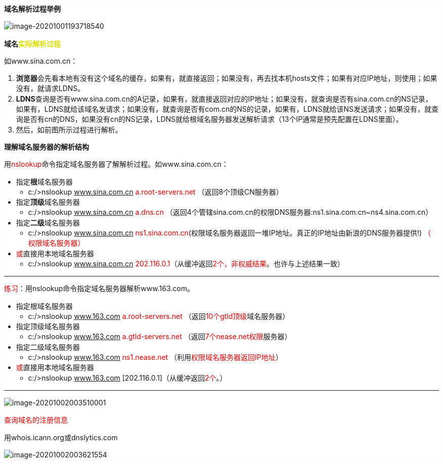 **域名解析过程举例**

![image-20201001193718540](https://gitee.com/ltzunan/images/raw/master/img/image-20201001193718540.png)

**域名<font color="#dddd00">实际解析过程</font>**

如www.sina.com.cn：

1. **浏览器**会先看本地有没有这个域名的缓存，如果有，就直接返回；如果没有，再去找本机hosts文件；如果有对应IP地址，则使用；如果没有，就请求LDNS。
2. **LDNS**查询是否有www.sina.com.cn的A记录，如果有，就直接返回对应的IP地址；如果没有，就查询是否有sina.com.cn的NS记录，如果有，LDNS就给该域名发请求；如果没有，就查询是否有com.cn的NS的记录，如果有，LDNS就给该NS发送请求；如果没有，就查询是否有cn的DNS，如果没有cn的NS记录，LDNS就给根域名服务器发送解析请求（13个IP通常是预先配置在LDNS里面）。
3. 然后，如前图所示过程进行解析。

**理解域名服务器的解析结构**

用<font color="#dd0000">nslookup</font>命令指定域名服务器了解解析过程。如www.sina.com.cn：

- 指定**根**域名服务器
  - c:/>nslookup www.sina.com.cn <font color="#dd0000">a.root-servers.net</font>   （返回8个顶级CN服务器）
- 指定**顶级**域名服务器
  - c:/>nslookup www.sina.com.cn <font color="#dd0000">a.dns.cn  </font>（返回4个管辖sina.com.cn的权限DNS服务器:ns1.sina.com.cn~ns4.sina.com.cn） 
- 指定**二级**域名服务器  
  - c:/>nslookup www.sina.com.cn <font color="#dd0000">ns1.sina.com.cn</font>(权限域名服务器返回一堆IP地址。真正的IP地址由新浪的DNS服务器提供!) <font color="#dd0000">（ 权限域名服务器）</font>
- <font color="#dd0000">或</font>直接用本地域名服务器
  - c:/>nslookup www.sina.com.cn <font color="#dd0000">202.116.0.1</font>（从缓冲返回<font color="#dd0000">2个，非权威结果</font>。也许与上述结果一致）

***

<font color="#dd0000">练习</font>：用nslookup命令指定域名服务器解析www.163.com。

- 指定根域名服务器
  - c:/>nslookup www.163.com <font color="#dd0000">a.root-servers.net</font>   （返回<font color="#dd0000">10个gtld顶级</font>域名服务器）
- 指定顶级域名服务器
  - c:/>nslookup www.163.com <font color="#dd0000">a.gtld-servers.net</font>  （返回<font color="#dd0000">7个nease.net权限</font>服务器）
- 指定二级域名服务器  
  - c:/>nslookup www.163.com <font color="#dd0000">ns1.nease.net </font>   （利用<font color="#dd0000">权限域名服务器返回IP地址</font>）
- <font color="#dd0000">或</font>直接用本地域名服务器
  - c:/>nslookup www.163.com [202.116.0.1]（从缓冲返回<font color="#dd0000">2个</font>。）

***

![image-20201002003510001](https://gitee.com/ltzunan/images/raw/master/img/image-20201002003510001.png)

<font color="#dd0000">查询域名的注册信息</font>

用whois.icann.org或dnslytics.com

![image-20201002003621554](https://gitee.com/ltzunan/images/raw/master/img/image-20201002003621554.png)
